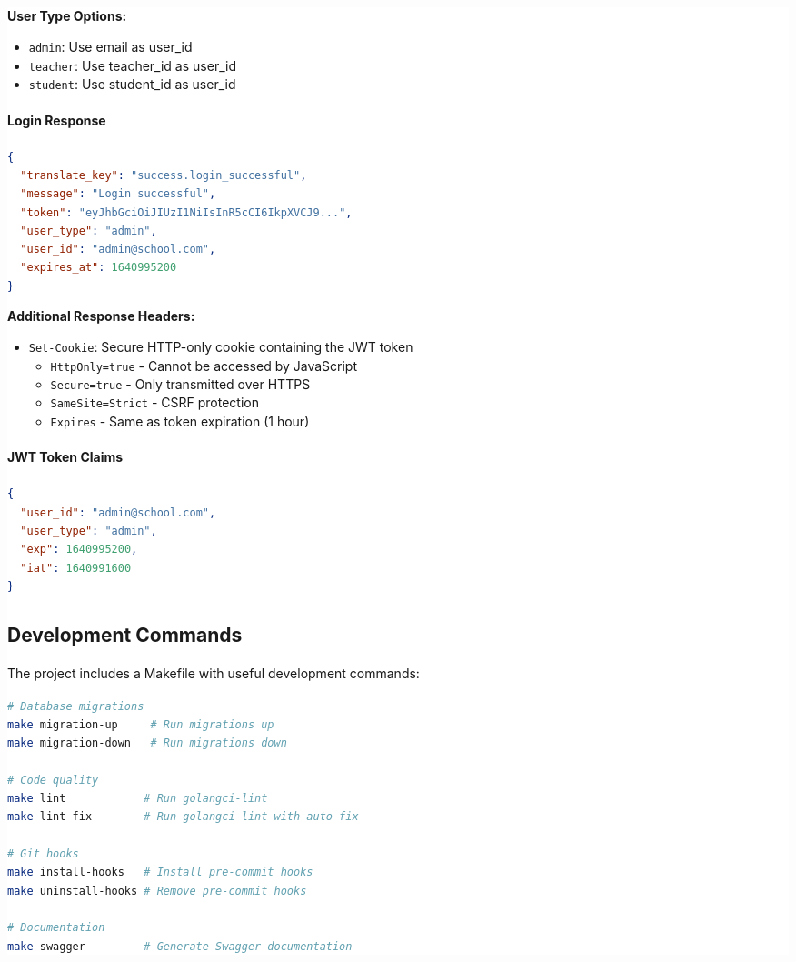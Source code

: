 **User Type Options:**
- `admin`: Use email as user_id
- `teacher`: Use teacher_id as user_id
- `student`: Use student_id as user_id

#### Login Response
```json
{
  "translate_key": "success.login_successful",
  "message": "Login successful",
  "token": "eyJhbGciOiJIUzI1NiIsInR5cCI6IkpXVCJ9...",
  "user_type": "admin",
  "user_id": "admin@school.com",
  "expires_at": 1640995200
}
```

**Additional Response Headers:**
- `Set-Cookie`: Secure HTTP-only cookie containing the JWT token
  - `HttpOnly=true` - Cannot be accessed by JavaScript
  - `Secure=true` - Only transmitted over HTTPS
  - `SameSite=Strict` - CSRF protection
  - `Expires` - Same as token expiration (1 hour)

#### JWT Token Claims
```json
{
  "user_id": "admin@school.com",
  "user_type": "admin",
  "exp": 1640995200,
  "iat": 1640991600
}
```

## Development Commands

The project includes a Makefile with useful development commands:

```bash
# Database migrations
make migration-up     # Run migrations up
make migration-down   # Run migrations down

# Code quality
make lint            # Run golangci-lint
make lint-fix        # Run golangci-lint with auto-fix

# Git hooks
make install-hooks   # Install pre-commit hooks
make uninstall-hooks # Remove pre-commit hooks

# Documentation
make swagger         # Generate Swagger documentation
```
